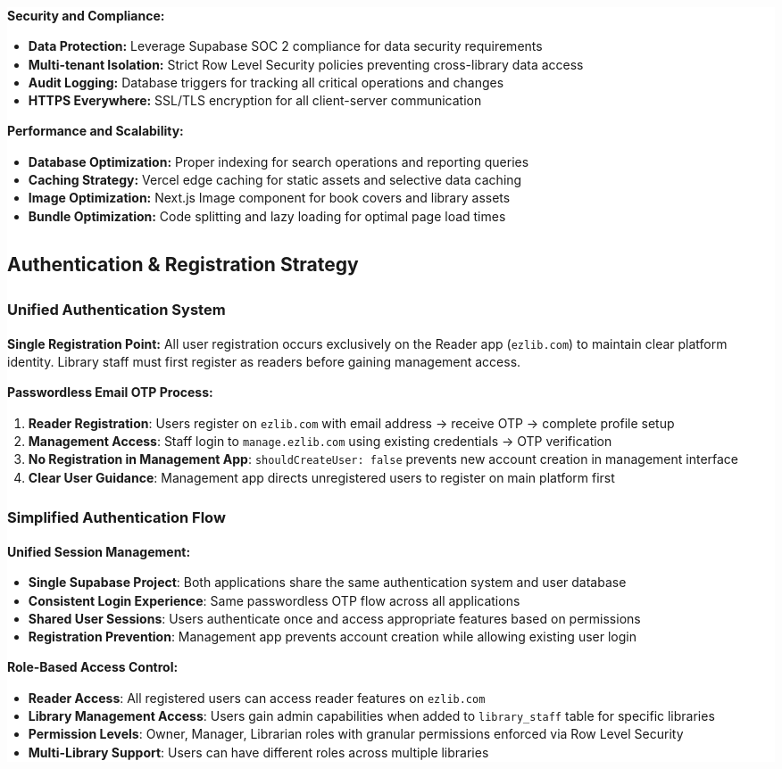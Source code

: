 **Security and Compliance:**

- **Data Protection:** Leverage Supabase SOC 2 compliance for data security requirements
- **Multi-tenant Isolation:** Strict Row Level Security policies preventing cross-library data access
- **Audit Logging:** Database triggers for tracking all critical operations and changes
- **HTTPS Everywhere:** SSL/TLS encryption for all client-server communication

**Performance and Scalability:**

- **Database Optimization:** Proper indexing for search operations and reporting queries
- **Caching Strategy:** Vercel edge caching for static assets and selective data caching
- **Image Optimization:** Next.js Image component for book covers and library assets
- **Bundle Optimization:** Code splitting and lazy loading for optimal page load times

## Authentication & Registration Strategy

### Unified Authentication System

**Single Registration Point:** All user registration occurs exclusively on the Reader app (`ezlib.com`) to maintain clear platform identity. Library staff must first register as readers before gaining management access.

**Passwordless Email OTP Process:**

1. **Reader Registration**: Users register on `ezlib.com` with email address → receive OTP → complete profile setup
2. **Management Access**: Staff login to `manage.ezlib.com` using existing credentials → OTP verification
3. **No Registration in Management App**: `shouldCreateUser: false` prevents new account creation in management interface
4. **Clear User Guidance**: Management app directs unregistered users to register on main platform first

### Simplified Authentication Flow

**Unified Session Management:**

- **Single Supabase Project**: Both applications share the same authentication system and user database
- **Consistent Login Experience**: Same passwordless OTP flow across all applications
- **Shared User Sessions**: Users authenticate once and access appropriate features based on permissions
- **Registration Prevention**: Management app prevents account creation while allowing existing user login

**Role-Based Access Control:**

- **Reader Access**: All registered users can access reader features on `ezlib.com`
- **Library Management Access**: Users gain admin capabilities when added to `library_staff` table for specific libraries  
- **Permission Levels**: Owner, Manager, Librarian roles with granular permissions enforced via Row Level Security
- **Multi-Library Support**: Users can have different roles across multiple libraries
